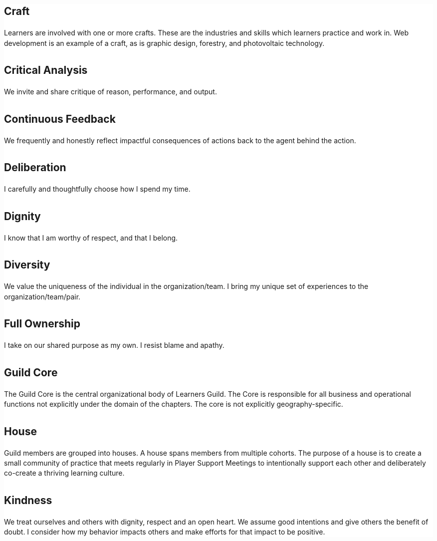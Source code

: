 ## Craft

Learners are involved with one or more crafts. These are the industries and skills which learners practice and work in. Web development is an example of a craft, as is graphic design, forestry, and photovoltaic technology.

## Critical Analysis

We invite and share critique of reason, performance, and output.

## Continuous Feedback

We frequently and honestly reflect impactful consequences of actions back to the agent behind the action.

## Deliberation

I carefully and thoughtfully choose how I spend my time.

## Dignity

I know that I am worthy of respect, and that I belong.

## Diversity

We value the uniqueness of the individual in the organization/team. I bring my unique set of experiences to the organization/team/pair.

## Full Ownership

I take on our shared purpose as my own. I resist blame and apathy.

## Guild Core

The Guild Core is the central organizational body of Learners Guild. The Core is responsible for all business and operational functions not explicitly under the domain of the chapters. The core is not explicitly geography-specific.

## House

Guild members are grouped into houses. A house spans members from multiple cohorts. The purpose of a house is to create a small community of practice that meets regularly in Player Support Meetings to intentionally support each other and deliberately co-create a thriving learning culture.

## Kindness

We treat ourselves and others with dignity, respect and an open heart. We assume good intentions and give others the benefit of doubt. I consider how my behavior impacts others and make efforts for that impact to be positive.

